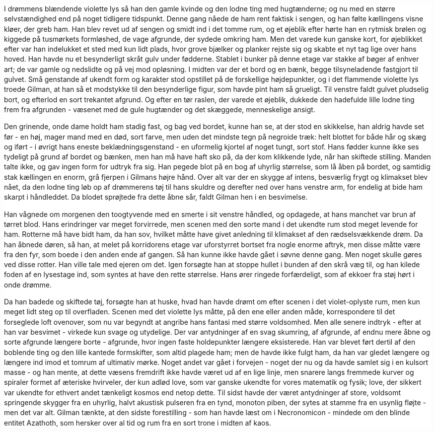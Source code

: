 I drømmens blændende violette lys så han den gamle kvinde og den lodne ting med hugtænderne; og nu med en større selvstændighed end på noget tidligere tidspunkt. Denne gang nåede de ham rent faktisk i sengen, og han følte kællingens visne kløer, der greb ham. Han blev revet ud af sengen og smidt ind i det tomme rum, og et øjeblik efter hørte han en rytmisk brølen og kiggede på tusmørkets formløshed, de vage afgrunde, der sydede omkring ham. Men det varede kun ganske kort, for øjeblikket efter var han indelukket et sted med kun lidt plads, hvor grove bjælker og planker rejste sig og skabte et nyt tag lige over hans hoved. Han havde nu et besynderligt skråt gulv under fødderne. Stablet i bunker på denne etage var stakke af bøger af enhver art; de var gamle og nedslidte og på vej mod opløsning. I midten var der et bord og en bænk, begge tilsyneladende fastgjort til gulvet. Små genstande af ukendt form og karakter stod opstillet på de forskellige højdepunkter, og i det flammende violette lys troede Gilman, at han så et modstykke til den besynderlige figur, som havde pint ham så grueligt. Til venstre faldt gulvet pludselig bort, og efterlod en sort trekantet afgrund. Og efter en tør raslen, der varede et øjeblik, dukkede den hadefulde lille lodne ting frem fra afgrunden - væsenet med de gule hugtænder og det skæggede, menneskelige ansigt.

Den grinende, onde dame holdt ham stadig fast, og bag ved bordet, kunne han se, at der stod en skikkelse, han aldrig havde set før - en høj, mager mand med en død, sort farve, men uden det mindste tegn på negroide træk: helt blottet for både hår og skæg og iført - i øvrigt hans eneste beklædningsgenstand - en uformelig kjortel af noget tungt, sort stof. Hans fødder kunne ikke ses tydeligt på grund af bordet og bænken, men han må have haft sko på, da der kom klikkende lyde, når han skiftede stilling. Manden talte ikke, og gav ingen form for udtryk fra sig. Han pegede blot på en bog af uhyrlig størrelse, som lå åben på bordet, og samtidig stak kællingen en enorm, grå fjerpen i Gilmans højre hånd. Over alt var der en skygge af intens, besværlig frygt og klimakset blev nået, da den lodne ting løb op af drømmerens tøj til hans skuldre og derefter ned over hans venstre arm, for endelig at bide ham skarpt i håndleddet. Da blodet sprøjtede fra dette åbne sår, faldt Gilman hen i en besvimelse.

Han vågnede om morgenen den toogtyvende med en smerte i sit venstre håndled, og opdagede, at hans manchet var brun af tørret blod. Hans erindringer var meget forvirrede, men scenen med den sorte mand i det ukendte rum stod meget levende for ham. Rotterne må have bidt ham, da han sov, hvilket måtte have givet anledning til klimakset af den rædselsvækkende drøm. Da han åbnede døren, så han, at melet på korridorens etage var uforstyrret bortset fra nogle enorme aftryk, men disse måtte være fra den fyr, som boede i den anden ende af gangen. Så han kunne ikke havde gået i søvne denne gang. Men noget skulle gøres ved disse rotter. Han ville tale med ejeren om det. Igen forsøgte han at stoppe hullet i bunden af den skrå væg til, og han kilede foden af en lysestage ind, som syntes at have den rette størrelse. Hans ører ringede forfærdeligt, som af ekkoer fra støj hørt i onde drømme.

Da han badede og skiftede tøj, forsøgte han at huske, hvad han havde drømt om efter scenen i det violet-oplyste rum, men kun meget lidt steg op til overfladen. Scenen med det violette lys måtte, på den ene eller anden måde, korrespondere til det forseglede loft ovenover, som nu var begyndt at angribe hans fantasi med større voldsomhed. Men alle senere indtryk - efter at han var besvimet - virkede kun svage og utydelige. Der var antydninger af en svag skumring, af afgrunde, af endnu mere åbne og sorte afgrunde længere borte - afgrunde, hvor ingen faste holdepunkter længere eksisterede. Han var blevet ført dertil af den boblende ting og den lille kantede formskifter, som altid plagede ham; men de havde ikke fulgt ham, da han var gledet længere og længere ind imod et tomrum af ultimativ mørke. Noget andet var gået i forvejen - noget der nu og da havde samlet sig i en kulsort masse - og han mente, at dette væsens fremdrift ikke havde været ud af en lige linje, men snarere langs fremmede kurver og spiraler formet af æteriske hvirveler, der kun adlød love, som var ganske ukendte for vores matematik og fysik; love, der sikkert var ukendte for ethvert andet tænkeligt kosmos end netop dette. Til sidst havde der været antydninger af store, voldsomt springende skygger fra en uhyrlig, halvt akustisk pulseren fra en tynd, monoton piben, der sytes at stamme fra en usynlig fløjte - men det var alt. Gilman tænkte, at den sidste forestilling - som han havde læst om i Necronomicon - mindede om den blinde entitet Azathoth, som hersker over al tid og rum fra en sort trone i midten af kaos.

